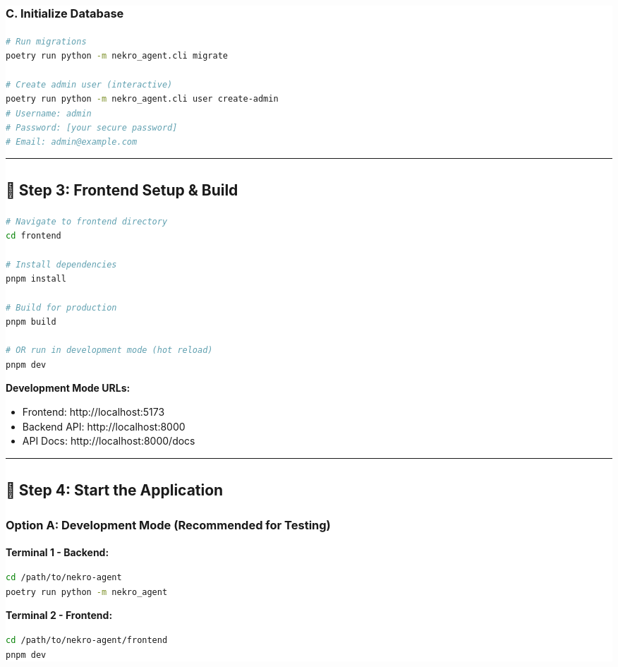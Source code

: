 ### C. Initialize Database

```bash
# Run migrations
poetry run python -m nekro_agent.cli migrate

# Create admin user (interactive)
poetry run python -m nekro_agent.cli user create-admin
# Username: admin
# Password: [your secure password]
# Email: admin@example.com
```

---

## 🎨 Step 3: Frontend Setup & Build

```bash
# Navigate to frontend directory
cd frontend

# Install dependencies
pnpm install

# Build for production
pnpm build

# OR run in development mode (hot reload)
pnpm dev
```

**Development Mode URLs:**
- Frontend: http://localhost:5173
- Backend API: http://localhost:8000
- API Docs: http://localhost:8000/docs

---

## 🚀 Step 4: Start the Application

### Option A: Development Mode (Recommended for Testing)

**Terminal 1 - Backend:**
```bash
cd /path/to/nekro-agent
poetry run python -m nekro_agent
```

**Terminal 2 - Frontend:**
```bash
cd /path/to/nekro-agent/frontend
pnpm dev
```
